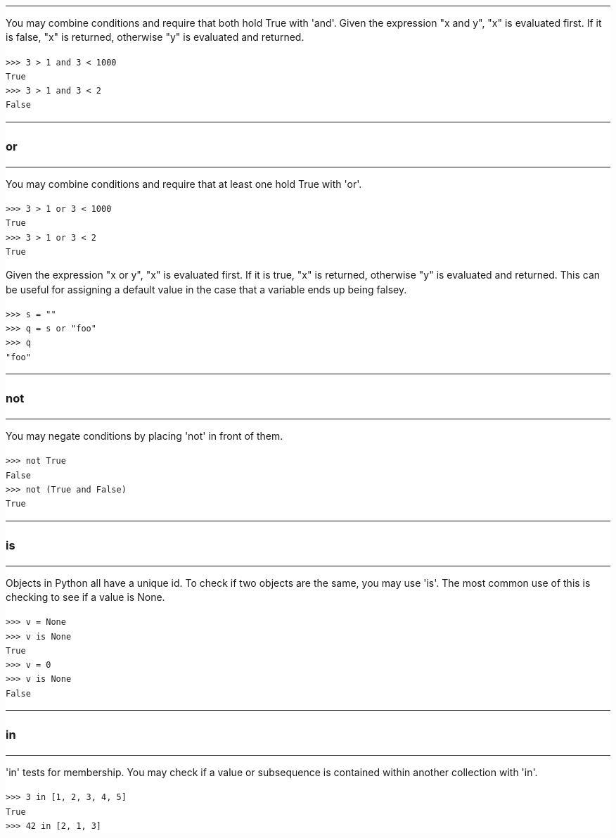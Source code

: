 
---
You may combine conditions and require that both hold True with 'and'.
Given the expression "x and y", "x" is evaluated first. If it is false, "x" is returned, otherwise "y" is evaluated and returned.
```
>>> 3 > 1 and 3 < 1000
True
>>> 3 > 1 and 3 < 2
False
```
---
### or
---
You may combine conditions and require that at least one hold True with 'or'.
```
>>> 3 > 1 or 3 < 1000
True
>>> 3 > 1 or 3 < 2
True
```
Given the expression "x or y", "x" is evaluated first. If it is true, "x" is returned, otherwise "y" is evaluated and returned.
This can be useful for assigning a default value in the case that a variable ends up being falsey.
```
>>> s = ""
>>> q = s or "foo"
>>> q
"foo"
```
---
### not
---
You may negate conditions by placing 'not' in front of them.
```
>>> not True
False
>>> not (True and False) 
True
```
---
### is
---
Objects in Python all have a unique id. To check if two objects are the same, you may use 'is'. The most common use of this is checking to see if a value is None.
```
>>> v = None
>>> v is None
True
>>> v = 0
>>> v is None
False
```
---
### in
---
'in' tests for membership. You may check if a value or subsequence is contained within another collection with 'in'.
```
>>> 3 in [1, 2, 3, 4, 5]
True
>>> 42 in [2, 1, 3]
```